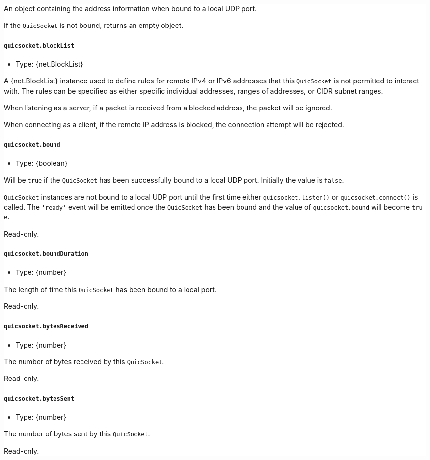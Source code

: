 An object containing the address information when bound to a local UDP port.

If the `QuicSocket` is not bound, returns an empty object.

#### `quicsocket.blockList`


* Type: {net.BlockList}

A {net.BlockList} instance used to define rules for remote IPv4 or IPv6
addresses that this `QuicSocket` is not permitted to interact with. The
rules can be specified as either specific individual addresses, ranges
of addresses, or CIDR subnet ranges.

When listening as a server, if a packet is received from a blocked address,
the packet will be ignored.

When connecting as a client, if the remote IP address is blocked, the
connection attempt will be rejected.

#### `quicsocket.bound`


* Type: {boolean}

Will be `true` if the `QuicSocket` has been successfully bound to a local UDP
port. Initially the value is `false`.

`QuicSocket` instances are not bound to a local UDP port until the first time
either `quicsocket.listen()` or `quicsocket.connect()` is called. The `'ready'`
event will be emitted once the `QuicSocket` has been bound and the value of
`quicsocket.bound` will become `true`.

Read-only.

#### `quicsocket.boundDuration`


* Type: {number}

The length of time this `QuicSocket` has been bound to a local port.

Read-only.

#### `quicsocket.bytesReceived`


* Type: {number}

The number of bytes received by this `QuicSocket`.

Read-only.

#### `quicsocket.bytesSent`


* Type: {number}

The number of bytes sent by this `QuicSocket`.

Read-only.
